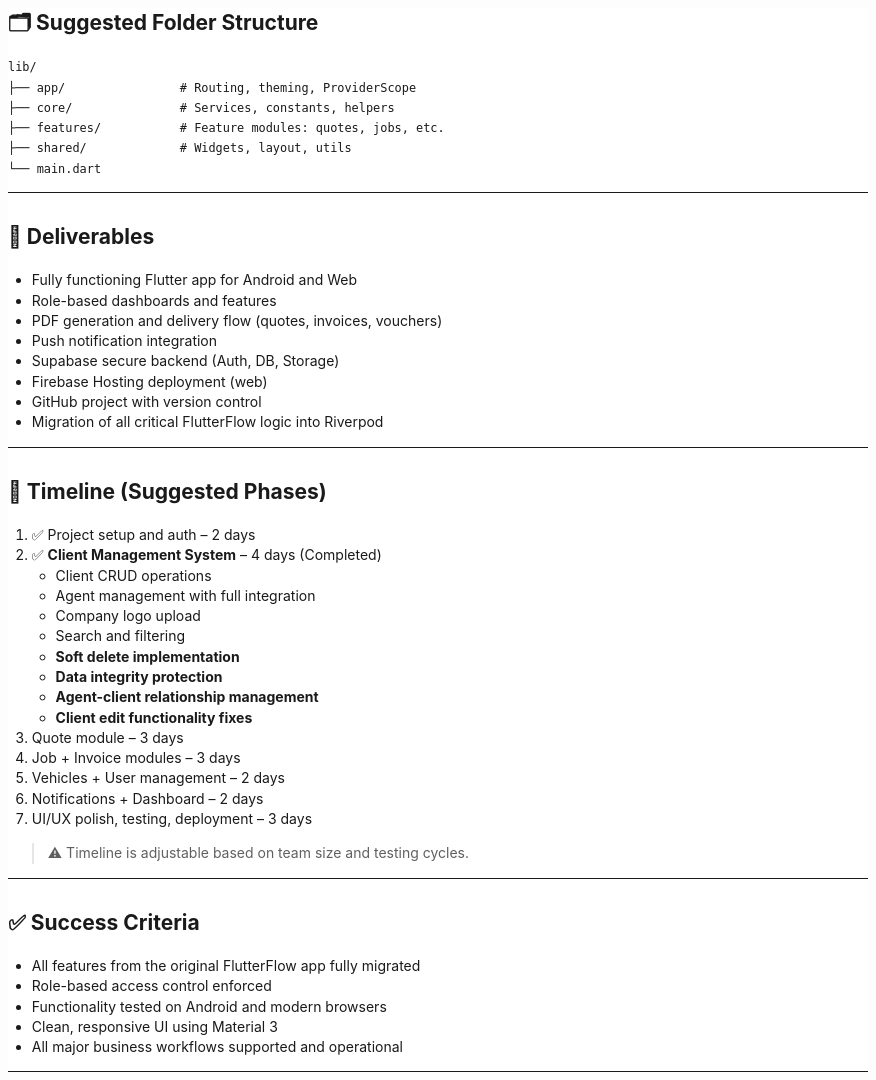 ## 🗂️ Suggested Folder Structure

```plaintext
lib/
├── app/                # Routing, theming, ProviderScope
├── core/               # Services, constants, helpers
├── features/           # Feature modules: quotes, jobs, etc.
├── shared/             # Widgets, layout, utils
└── main.dart
```

---

## 🚀 Deliverables

- Fully functioning Flutter app for Android and Web
- Role-based dashboards and features
- PDF generation and delivery flow (quotes, invoices, vouchers)
- Push notification integration
- Supabase secure backend (Auth, DB, Storage)
- Firebase Hosting deployment (web)
- GitHub project with version control
- Migration of all critical FlutterFlow logic into Riverpod

---

## 📆 Timeline (Suggested Phases)

1. ✅ Project setup and auth – 2 days  
2. ✅ **Client Management System** – 4 days (Completed)
   - Client CRUD operations
   - Agent management with full integration
   - Company logo upload
   - Search and filtering
   - **Soft delete implementation**
   - **Data integrity protection**
   - **Agent-client relationship management**
   - **Client edit functionality fixes**
3. Quote module – 3 days  
4. Job + Invoice modules – 3 days  
5. Vehicles + User management – 2 days  
6. Notifications + Dashboard – 2 days  
7. UI/UX polish, testing, deployment – 3 days

> ⚠️ Timeline is adjustable based on team size and testing cycles.

---

## ✅ Success Criteria

- All features from the original FlutterFlow app fully migrated
- Role-based access control enforced
- Functionality tested on Android and modern browsers
- Clean, responsive UI using Material 3
- All major business workflows supported and operational

---